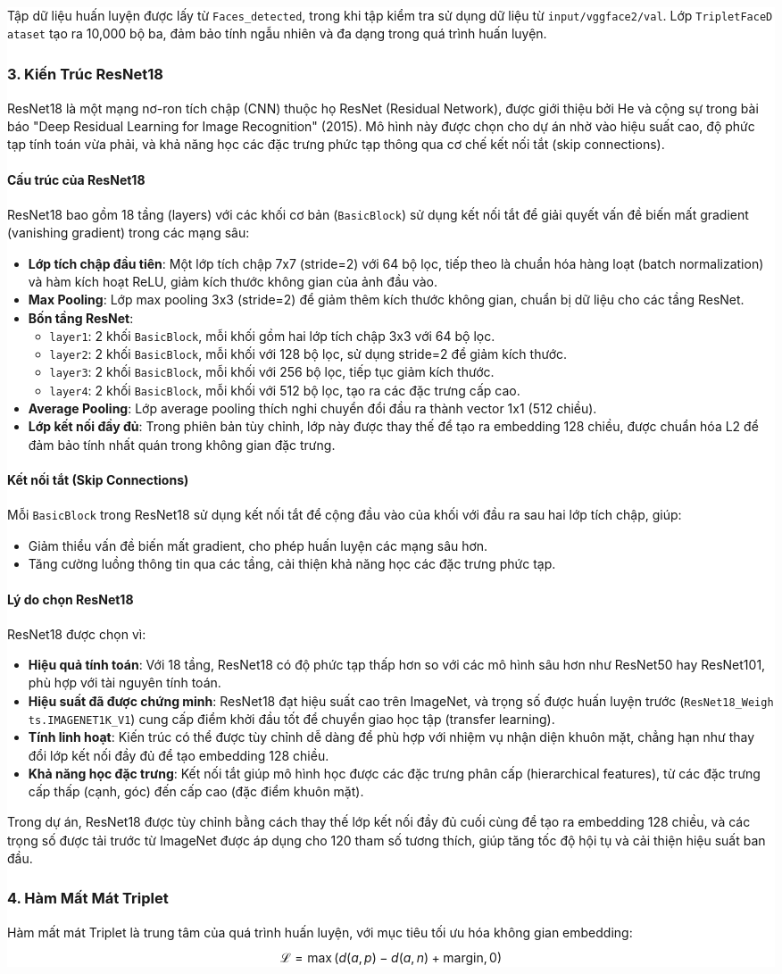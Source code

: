 Tập dữ liệu huấn luyện được lấy từ `Faces_detected`, trong khi tập kiểm tra sử dụng dữ liệu từ `input/vggface2/val`. Lớp `TripletFaceDataset` tạo ra 10,000 bộ ba, đảm bảo tính ngẫu nhiên và đa dạng trong quá trình huấn luyện.

### 3. Kiến Trúc ResNet18
ResNet18 là một mạng nơ-ron tích chập (CNN) thuộc họ ResNet (Residual Network), được giới thiệu bởi He và cộng sự trong bài báo "Deep Residual Learning for Image Recognition" (2015). Mô hình này được chọn cho dự án nhờ vào hiệu suất cao, độ phức tạp tính toán vừa phải, và khả năng học các đặc trưng phức tạp thông qua cơ chế kết nối tắt (skip connections).

#### Cấu trúc của ResNet18
ResNet18 bao gồm 18 tầng (layers) với các khối cơ bản (`BasicBlock`) sử dụng kết nối tắt để giải quyết vấn đề biến mất gradient (vanishing gradient) trong các mạng sâu:
- **Lớp tích chập đầu tiên**: Một lớp tích chập 7x7 (stride=2) với 64 bộ lọc, tiếp theo là chuẩn hóa hàng loạt (batch normalization) và hàm kích hoạt ReLU, giảm kích thước không gian của ảnh đầu vào.
- **Max Pooling**: Lớp max pooling 3x3 (stride=2) để giảm thêm kích thước không gian, chuẩn bị dữ liệu cho các tầng ResNet.
- **Bốn tầng ResNet**:
  - `layer1`: 2 khối `BasicBlock`, mỗi khối gồm hai lớp tích chập 3x3 với 64 bộ lọc.
  - `layer2`: 2 khối `BasicBlock`, mỗi khối với 128 bộ lọc, sử dụng stride=2 để giảm kích thước.
  - `layer3`: 2 khối `BasicBlock`, mỗi khối với 256 bộ lọc, tiếp tục giảm kích thước.
  - `layer4`: 2 khối `BasicBlock`, mỗi khối với 512 bộ lọc, tạo ra các đặc trưng cấp cao.
- **Average Pooling**: Lớp average pooling thích nghi chuyển đổi đầu ra thành vector 1x1 (512 chiều).
- **Lớp kết nối đầy đủ**: Trong phiên bản tùy chỉnh, lớp này được thay thế để tạo ra embedding 128 chiều, được chuẩn hóa L2 để đảm bảo tính nhất quán trong không gian đặc trưng.

#### Kết nối tắt (Skip Connections)
Mỗi `BasicBlock` trong ResNet18 sử dụng kết nối tắt để cộng đầu vào của khối với đầu ra sau hai lớp tích chập, giúp:
- Giảm thiểu vấn đề biến mất gradient, cho phép huấn luyện các mạng sâu hơn.
- Tăng cường luồng thông tin qua các tầng, cải thiện khả năng học các đặc trưng phức tạp.

#### Lý do chọn ResNet18
ResNet18 được chọn vì:
- **Hiệu quả tính toán**: Với 18 tầng, ResNet18 có độ phức tạp thấp hơn so với các mô hình sâu hơn như ResNet50 hay ResNet101, phù hợp với tài nguyên tính toán.
- **Hiệu suất đã được chứng minh**: ResNet18 đạt hiệu suất cao trên ImageNet, và trọng số được huấn luyện trước (`ResNet18_Weights.IMAGENET1K_V1`) cung cấp điểm khởi đầu tốt để chuyển giao học tập (transfer learning).
- **Tính linh hoạt**: Kiến trúc có thể được tùy chỉnh dễ dàng để phù hợp với nhiệm vụ nhận diện khuôn mặt, chẳng hạn như thay đổi lớp kết nối đầy đủ để tạo embedding 128 chiều.
- **Khả năng học đặc trưng**: Kết nối tắt giúp mô hình học được các đặc trưng phân cấp (hierarchical features), từ các đặc trưng cấp thấp (cạnh, góc) đến cấp cao (đặc điểm khuôn mặt).

Trong dự án, ResNet18 được tùy chỉnh bằng cách thay thế lớp kết nối đầy đủ cuối cùng để tạo ra embedding 128 chiều, và các trọng số được tải trước từ ImageNet được áp dụng cho 120 tham số tương thích, giúp tăng tốc độ hội tụ và cải thiện hiệu suất ban đầu.

### 4. Hàm Mất Mát Triplet
Hàm mất mát Triplet là trung tâm của quá trình huấn luyện, với mục tiêu tối ưu hóa không gian embedding:
$$
\mathcal{L} = \max(d(a, p) - d(a, n) + \text{margin}, 0)
$$
